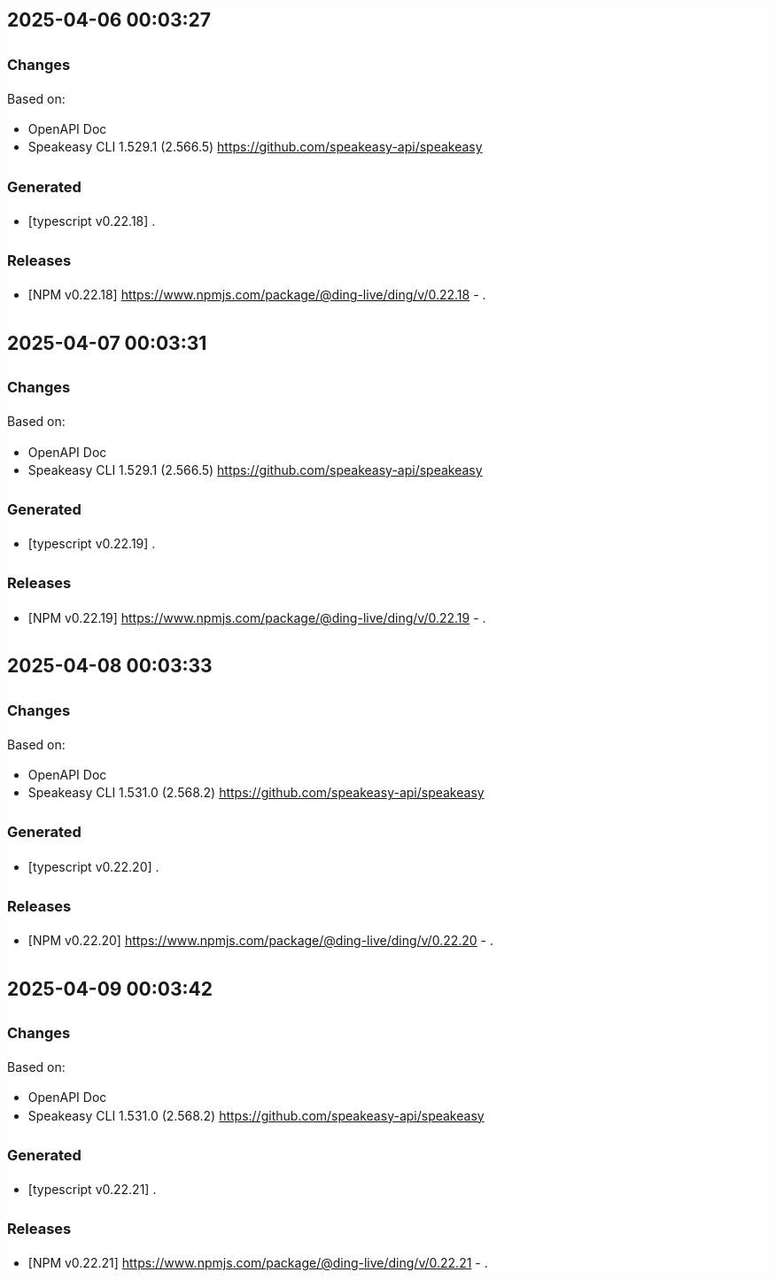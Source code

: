 ## 2025-04-06 00:03:27
### Changes
Based on:
- OpenAPI Doc  
- Speakeasy CLI 1.529.1 (2.566.5) https://github.com/speakeasy-api/speakeasy
### Generated
- [typescript v0.22.18] .
### Releases
- [NPM v0.22.18] https://www.npmjs.com/package/@ding-live/ding/v/0.22.18 - .

## 2025-04-07 00:03:31
### Changes
Based on:
- OpenAPI Doc  
- Speakeasy CLI 1.529.1 (2.566.5) https://github.com/speakeasy-api/speakeasy
### Generated
- [typescript v0.22.19] .
### Releases
- [NPM v0.22.19] https://www.npmjs.com/package/@ding-live/ding/v/0.22.19 - .

## 2025-04-08 00:03:33
### Changes
Based on:
- OpenAPI Doc  
- Speakeasy CLI 1.531.0 (2.568.2) https://github.com/speakeasy-api/speakeasy
### Generated
- [typescript v0.22.20] .
### Releases
- [NPM v0.22.20] https://www.npmjs.com/package/@ding-live/ding/v/0.22.20 - .

## 2025-04-09 00:03:42
### Changes
Based on:
- OpenAPI Doc  
- Speakeasy CLI 1.531.0 (2.568.2) https://github.com/speakeasy-api/speakeasy
### Generated
- [typescript v0.22.21] .
### Releases
- [NPM v0.22.21] https://www.npmjs.com/package/@ding-live/ding/v/0.22.21 - .
